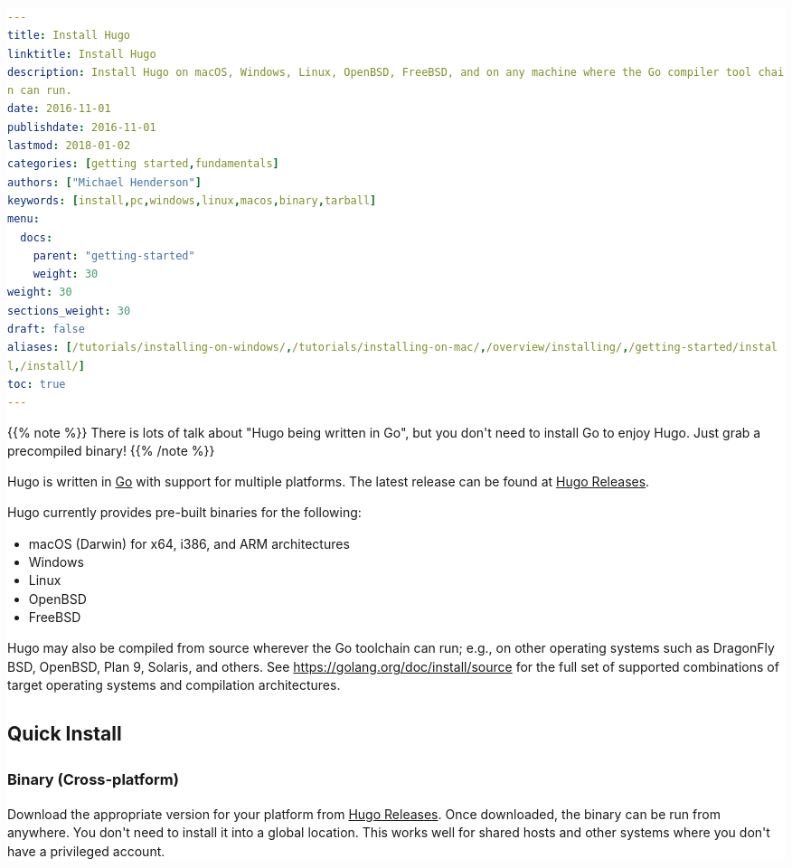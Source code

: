 ```yaml
---
title: Install Hugo
linktitle: Install Hugo
description: Install Hugo on macOS, Windows, Linux, OpenBSD, FreeBSD, and on any machine where the Go compiler tool chain can run.
date: 2016-11-01
publishdate: 2016-11-01
lastmod: 2018-01-02
categories: [getting started,fundamentals]
authors: ["Michael Henderson"]
keywords: [install,pc,windows,linux,macos,binary,tarball]
menu:
  docs:
    parent: "getting-started"
    weight: 30
weight: 30
sections_weight: 30
draft: false
aliases: [/tutorials/installing-on-windows/,/tutorials/installing-on-mac/,/overview/installing/,/getting-started/install,/install/]
toc: true
---
```



{{% note %}}
There is lots of talk about "Hugo being written in Go", but you don't need to install Go to enjoy Hugo. Just grab a precompiled binary!
{{% /note %}}

Hugo is written in [Go](https://golang.org/) with support for multiple platforms. The latest release can be found at [Hugo Releases][releases].

Hugo currently provides pre-built binaries for the following:

* macOS (Darwin) for x64, i386, and ARM architectures
* Windows
* Linux
* OpenBSD
* FreeBSD

Hugo may also be compiled from source wherever the Go toolchain can run; e.g., on other operating systems such as DragonFly BSD, OpenBSD, Plan&nbsp;9, Solaris, and others. See <https://golang.org/doc/install/source> for the full set of supported combinations of target operating systems and compilation architectures.

## Quick Install

### Binary (Cross-platform)

Download the appropriate version for your platform from [Hugo Releases][releases]. Once downloaded, the binary can be run from anywhere. You don't need to install it into a global location. This works well for shared hosts and other systems where you don't have a privileged account.


[brew]: https://brew.sh/
[Chocolatey]: https://chocolatey.org/
[content]: /content-management/
[@dhersam]: https://github.com/dhersam
[forum]: https://discourse.gohugo.io
[mage]: https://github.com/magefile/mage
[dep]: https://github.com/golang/dep
[highlight shortcode]: /content-management/shortcodes/#highlight
[installgit]: http://git-scm.com/
[installgo]: https://golang.org/dl/
[Path Editor]: https://patheditor2.codeplex.com/
[pygments]: http://pygments.org
[quickstart]: /getting-started/quick-start/
[redhatforum]: https://discourse.gohugo.io/t/solved-fedora-copr-repository-out-of-service/2491
[releases]: https://github.com/gohugoio/hugo/releases
[Scoop]: https://scoop.sh/
[snaps]: http://snapcraft.io/docs/core/install
[windowsarch]: https://esupport.trendmicro.com/en-us/home/pages/technical-support/1038680.aspx
[Windows Environment Variables Editor]: http://eveditor.com/